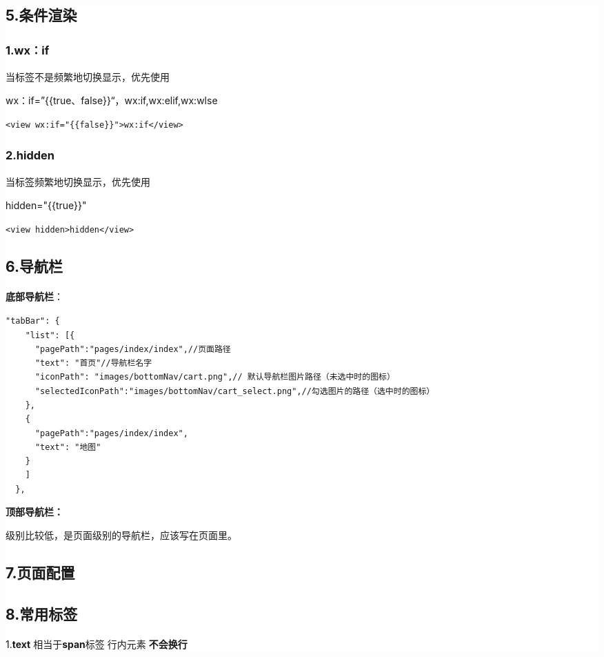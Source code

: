 ## 5.条件渲染

### 1.wx：if

当标签不是频繁地切换显示，优先使用

wx：if=”{{true、false}}“，wx:if,wx:elif,wx:wlse

```
<view wx:if="{{false}}">wx:if</view>
```



### 2.hidden

当标签频繁地切换显示，优先使用

hidden="{{true}}"

```
<view hidden>hidden</view>
```



## 6.导航栏

**底部导航栏**：

```
"tabBar": {
    "list": [{
      "pagePath":"pages/index/index",//页面路径
      "text": "首页"//导航栏名字
      "iconPath": "images/bottomNav/cart.png",// 默认导航栏图片路径（未选中时的图标）
      "selectedIconPath":"images/bottomNav/cart_select.png",//勾选图片的路径（选中时的图标）
    },
    {
      "pagePath":"pages/index/index",
      "text": "地图"
    }
    ]
  },
```

**顶部导航栏：**

级别比较低，是页面级别的导航栏，应该写在页面里。

## 7.页面配置

## 8.常用标签

1.**text** 相当于**span**标签 行内元素 **不会换行**
